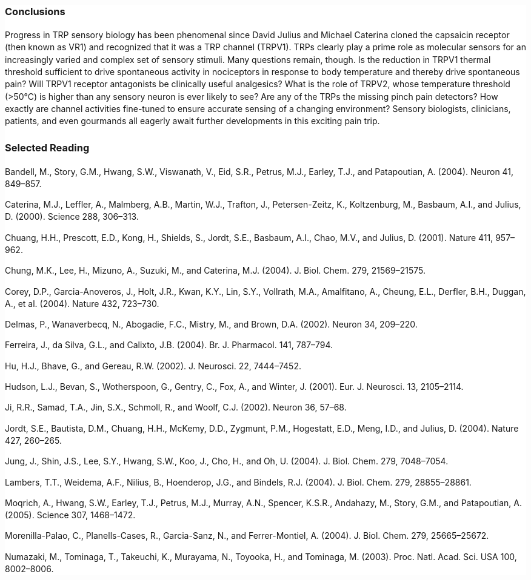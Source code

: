 ### Conclusions

Progress in TRP sensory biology has been phenomenal since David Julius and Michael Caterina cloned the capsaicin receptor (then known as VR1) and recognized that it was a TRP channel (TRPV1). TRPs clearly play a prime role as molecular sensors for an increasingly varied and complex set of sensory stimuli. Many questions remain, though. Is the reduction in TRPV1 thermal threshold sufficient to drive spontaneous activity in nociceptors in response to body temperature and thereby drive spontaneous pain? Will TRPV1 receptor antagonists be clinically useful analgesics? What is the role of TRPV2, whose temperature threshold (>50°C) is higher than any sensory neuron is ever likely to see? Are any of the TRPs the missing pinch pain detectors? How exactly are channel activities fine-tuned to ensure accurate sensing of a changing environment? Sensory biologists, clinicians, patients, and even gourmands all eagerly await further developments in this exciting pain trip.

### Selected Reading

Bandell, M., Story, G.M., Hwang, S.W., Viswanath, V., Eid, S.R., Petrus, M.J., Earley, T.J., and Patapoutian, A. (2004). Neuron 41, 849–857.

Caterina, M.J., Leffler, A., Malmberg, A.B., Martin, W.J., Trafton, J., Petersen-Zeitz, K., Koltzenburg, M., Basbaum, A.I., and Julius, D. (2000). Science 288, 306–313.

Chuang, H.H., Prescott, E.D., Kong, H., Shields, S., Jordt, S.E., Basbaum, A.I., Chao, M.V., and Julius, D. (2001). Nature 411, 957–962.

Chung, M.K., Lee, H., Mizuno, A., Suzuki, M., and Caterina, M.J. (2004). J. Biol. Chem. 279, 21569–21575.

Corey, D.P., Garcia-Anoveros, J., Holt, J.R., Kwan, K.Y., Lin, S.Y., Vollrath, M.A., Amalfitano, A., Cheung, E.L., Derfler, B.H., Duggan, A., et al. (2004). Nature 432, 723–730.

Delmas, P., Wanaverbecq, N., Abogadie, F.C., Mistry, M., and Brown, D.A. (2002). Neuron 34, 209–220.

Ferreira, J., da Silva, G.L., and Calixto, J.B. (2004). Br. J. Pharmacol. 141, 787–794.

Hu, H.J., Bhave, G., and Gereau, R.W. (2002). J. Neurosci. 22, 7444–7452.

Hudson, L.J., Bevan, S., Wotherspoon, G., Gentry, C., Fox, A., and Winter, J. (2001). Eur. J. Neurosci. 13, 2105–2114.

Ji, R.R., Samad, T.A., Jin, S.X., Schmoll, R., and Woolf, C.J. (2002). Neuron 36, 57–68.

Jordt, S.E., Bautista, D.M., Chuang, H.H., McKemy, D.D., Zygmunt, P.M., Hogestatt, E.D., Meng, I.D., and Julius, D. (2004). Nature 427, 260–265.

Jung, J., Shin, J.S., Lee, S.Y., Hwang, S.W., Koo, J., Cho, H., and Oh, U. (2004). J. Biol. Chem. 279, 7048–7054.

Lambers, T.T., Weidema, A.F., Nilius, B., Hoenderop, J.G., and Bindels, R.J. (2004). J. Biol. Chem. 279, 28855–28861.

Moqrich, A., Hwang, S.W., Earley, T.J., Petrus, M.J., Murray, A.N., Spencer, K.S.R., Andahazy, M., Story, G.M., and Patapoutian, A. (2005). Science 307, 1468–1472.

Morenilla-Palao, C., Planells-Cases, R., Garcia-Sanz, N., and Ferrer-Montiel, A. (2004). J. Biol. Chem. 279, 25665–25672.

Numazaki, M., Tominaga, T., Takeuchi, K., Murayama, N., Toyooka, H., and Tominaga, M. (2003). Proc. Natl. Acad. Sci. USA 100, 8002–8006.
